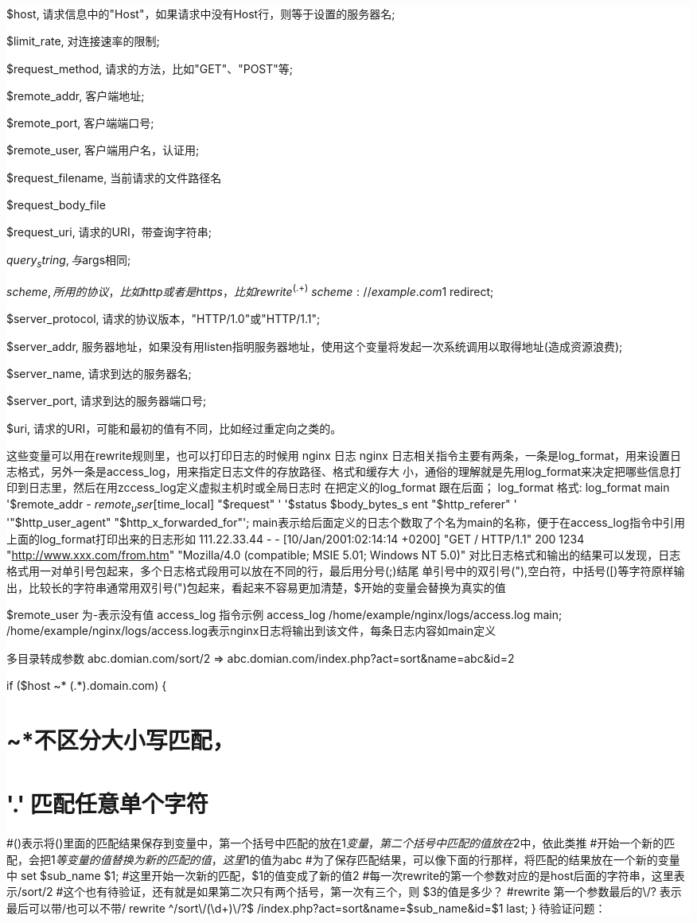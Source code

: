 $host, 请求信息中的"Host"，如果请求中没有Host行，则等于设置的服务器名;

$limit_rate, 对连接速率的限制;

$request_method, 请求的方法，比如"GET"、"POST"等;

$remote_addr, 客户端地址;

$remote_port, 客户端端口号;

$remote_user, 客户端用户名，认证用;

$request_filename, 当前请求的文件路径名

$request_body_file

$request_uri, 请求的URI，带查询字符串;

$query_string, 与$args相同;

$scheme, 所用的协议，比如http或者是https，比如rewrite  ^(.+)$  $scheme://example.com$1  redirect;

$server_protocol, 请求的协议版本，"HTTP/1.0"或"HTTP/1.1";

$server_addr, 服务器地址，如果没有用listen指明服务器地址，使用这个变量将发起一次系统调用以取得地址(造成资源浪费);

$server_name, 请求到达的服务器名;

$server_port, 请求到达的服务器端口号;

$uri, 请求的URI，可能和最初的值有不同，比如经过重定向之类的。

这些变量可以用在rewrite规则里，也可以打印日志的时候用
nginx 日志
nginx 日志相关指令主要有两条，一条是log_format，用来设置日志格式，另外一条是access_log，用来指定日志文件的存放路径、格式和缓存大 小，通俗的理解就是先用log_format来决定把哪些信息打印到日志里，然后在用zccess_log定义虚拟主机时或全局日志时 在把定义的log_format 跟在后面；
log_format 格式:
log_format     main        '$remote_addr - $remote_user [$time_local] "$request" '
                                          '$status $body_bytes_s ent "$http_referer" '   
                                          '"$http_user_agent" "$http_x_forwarded_for"';
main表示给后面定义的日志个数取了个名为main的名称，便于在access_log指令中引用
上面的log_format打印出来的日志形如
 111.22.33.44 - - [10/Jan/2001:02:14:14 +0200] "GET / HTTP/1.1" 200 1234 "http://www.xxx.com/from.htm" "Mozilla/4.0 (compatible; MSIE 5.01; Windows NT 5.0)"
对比日志格式和输出的结果可以发现，日志格式用一对单引号包起来，多个日志格式段用可以放在不同的行，最后用分号(;)结尾
单引号中的双引号("),空白符，中括号([)等字符原样输出，比较长的字符串通常用双引号(")包起来，看起来不容易更加清楚，$开始的变量会替换为真实的值

$remote_user 为-表示没有值
access_log 指令示例
access_log  /home/example/nginx/logs/access.log  main;
/home/example/nginx/logs/access.log表示nginx日志将输出到该文件，每条日志内容如main定义

多目录转成参数
abc.domian.com/sort/2 => abc.domian.com/index.php?act=sort&name=abc&id=2

if ($host ~* (.*)\.domain\.com) {
# ~*不区分大小写匹配，
# '.' 匹配任意单个字符
#()表示将()里面的匹配结果保存到变量中，第一个括号中匹配的放在$1变量，第二个括号中匹配的值放在$2中，依此类推
#开始一个新的匹配，会把$1等变量的值替换为新的匹配的值，这里$1的值为abc
#为了保存匹配结果，可以像下面的行那样，将匹配的结果放在一个新的变量中
set $sub_name $1;
#这里开始一次新的匹配，$1的值变成了新的值2
#每一次rewrite的第一个参数对应的是host后面的字符串，这里表示/sort/2
#这个也有待验证，还有就是如果第二次只有两个括号，第一次有三个，则 $3的值是多少？
#rewrite 第一个参数最后的\/? 表示最后可以带/也可以不带/
rewrite ^/sort\/(\d+)\/?$ /index.php?act=sort&name=$sub_name&id=$1 last;
}
待验证问题：